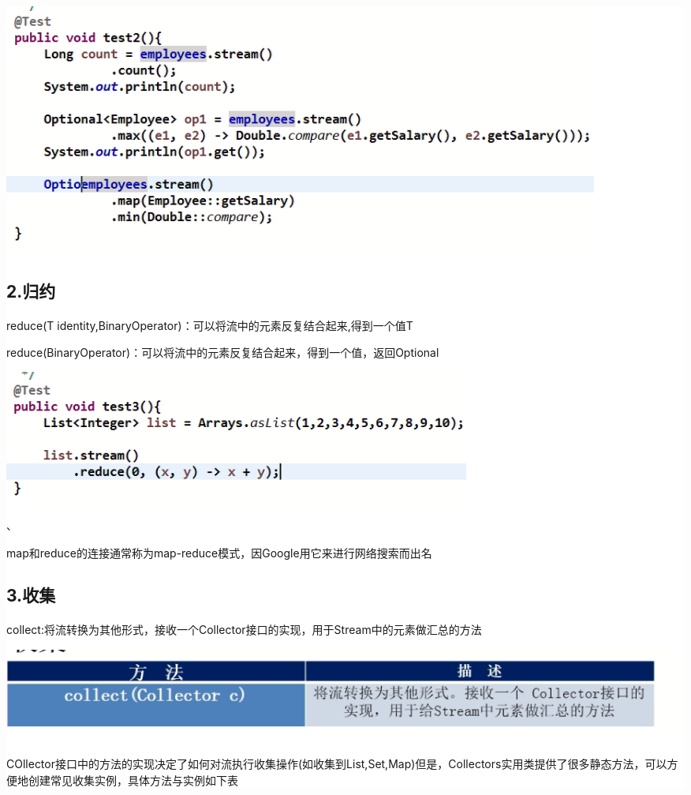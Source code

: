 ![image-20220814081804325](images/image-20220814081804325.png)

## 2.归约

reduce(T  identity,BinaryOperator)：可以将流中的元素反复结合起来,得到一个值T

reduce(BinaryOperator)：可以将流中的元素反复结合起来，得到一个值，返回Optional<T>

![image-20220814082430233](images/image-20220814082430233.png)

、

map和reduce的连接通常称为map-reduce模式，因Google用它来进行网络搜索而出名

## 3.收集

collect:将流转换为其他形式，接收一个Collector接口的实现，用于Stream中的元素做汇总的方法

![image-20220814084153227](images/image-20220814084153227.png)

COllector接口中的方法的实现决定了如何对流执行收集操作(如收集到List,Set,Map)但是，Collectors实用类提供了很多静态方法，可以方便地创建常见收集实例，具体方法与实例如下表
